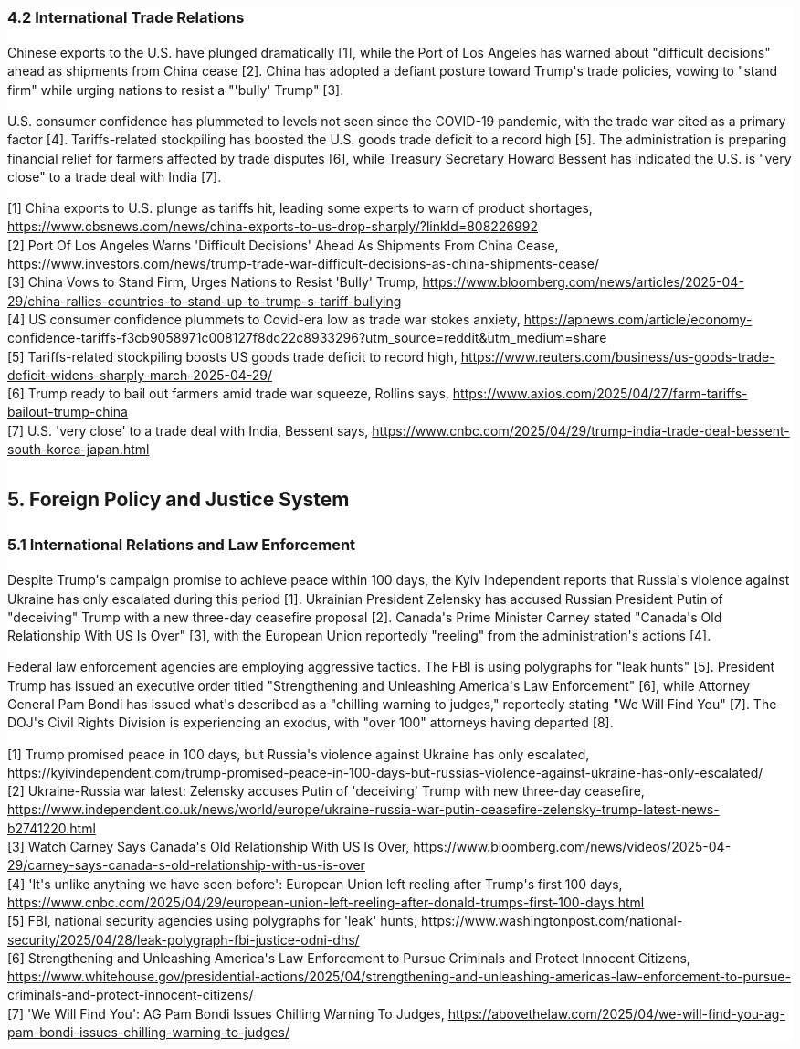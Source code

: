 ### 4.2 International Trade Relations

Chinese exports to the U.S. have plunged dramatically [1], while the Port of Los Angeles has warned about "difficult decisions" ahead as shipments from China cease [2]. China has adopted a defiant posture toward Trump's trade policies, vowing to "stand firm" while urging nations to resist a "'bully' Trump" [3].

U.S. consumer confidence has plummeted to levels not seen since the COVID-19 pandemic, with the trade war cited as a primary factor [4]. Tariffs-related stockpiling has boosted the U.S. goods trade deficit to a record high [5]. The administration is preparing financial relief for farmers affected by trade disputes [6], while Treasury Secretary Howard Bessent has indicated the U.S. is "very close" to a trade deal with India [7].

[1] China exports to U.S. plunge as tariffs hit, leading some experts to warn of product shortages, https://www.cbsnews.com/news/china-exports-to-us-drop-sharply/?linkId=808226992  
[2] Port Of Los Angeles Warns 'Difficult Decisions' Ahead As Shipments From China Cease, https://www.investors.com/news/trump-trade-war-difficult-decisions-as-china-shipments-cease/  
[3] China Vows to Stand Firm, Urges Nations to Resist 'Bully' Trump, https://www.bloomberg.com/news/articles/2025-04-29/china-rallies-countries-to-stand-up-to-trump-s-tariff-bullying  
[4] US consumer confidence plummets to Covid-era low as trade war stokes anxiety, https://apnews.com/article/economy-confidence-tariffs-f3cb9058971c008127f8dc22c8933296?utm_source=reddit&utm_medium=share  
[5] Tariffs-related stockpiling boosts US goods trade deficit to record high, https://www.reuters.com/business/us-goods-trade-deficit-widens-sharply-march-2025-04-29/  
[6] Trump ready to bail out farmers amid trade war squeeze, Rollins says, https://www.axios.com/2025/04/27/farm-tariffs-bailout-trump-china  
[7] U.S. 'very close' to a trade deal with India, Bessent says, https://www.cnbc.com/2025/04/29/trump-india-trade-deal-bessent-south-korea-japan.html  

## 5. Foreign Policy and Justice System

### 5.1 International Relations and Law Enforcement

Despite Trump's campaign promise to achieve peace within 100 days, the Kyiv Independent reports that Russia's violence against Ukraine has only escalated during this period [1]. Ukrainian President Zelensky has accused Russian President Putin of "deceiving" Trump with a new three-day ceasefire proposal [2]. Canada's Prime Minister Carney stated "Canada's Old Relationship With US Is Over" [3], with the European Union reportedly "reeling" from the administration's actions [4].

Federal law enforcement agencies are employing aggressive tactics. The FBI is using polygraphs for "leak hunts" [5]. President Trump has issued an executive order titled "Strengthening and Unleashing America's Law Enforcement" [6], while Attorney General Pam Bondi has issued what's described as a "chilling warning to judges," reportedly stating "We Will Find You" [7]. The DOJ's Civil Rights Division is experiencing an exodus, with "over 100" attorneys having departed [8].

[1] Trump promised peace in 100 days, but Russia's violence against Ukraine has only escalated, https://kyivindependent.com/trump-promised-peace-in-100-days-but-russias-violence-against-ukraine-has-only-escalated/  
[2] Ukraine-Russia war latest: Zelensky accuses Putin of 'deceiving' Trump with new three-day ceasefire, https://www.independent.co.uk/news/world/europe/ukraine-russia-war-putin-ceasefire-zelensky-trump-latest-news-b2741220.html  
[3] Watch Carney Says Canada's Old Relationship With US Is Over, https://www.bloomberg.com/news/videos/2025-04-29/carney-says-canada-s-old-relationship-with-us-is-over  
[4] 'It's unlike anything we have seen before': European Union left reeling after Trump's first 100 days, https://www.cnbc.com/2025/04/29/european-union-left-reeling-after-donald-trumps-first-100-days.html  
[5] FBI, national security agencies using polygraphs for 'leak' hunts, https://www.washingtonpost.com/national-security/2025/04/28/leak-polygraph-fbi-justice-odni-dhs/  
[6] Strengthening and Unleashing America's Law Enforcement to Pursue Criminals and Protect Innocent Citizens, https://www.whitehouse.gov/presidential-actions/2025/04/strengthening-and-unleashing-americas-law-enforcement-to-pursue-criminals-and-protect-innocent-citizens/  
[7] 'We Will Find You': AG Pam Bondi Issues Chilling Warning To Judges, https://abovethelaw.com/2025/04/we-will-find-you-ag-pam-bondi-issues-chilling-warning-to-judges/  